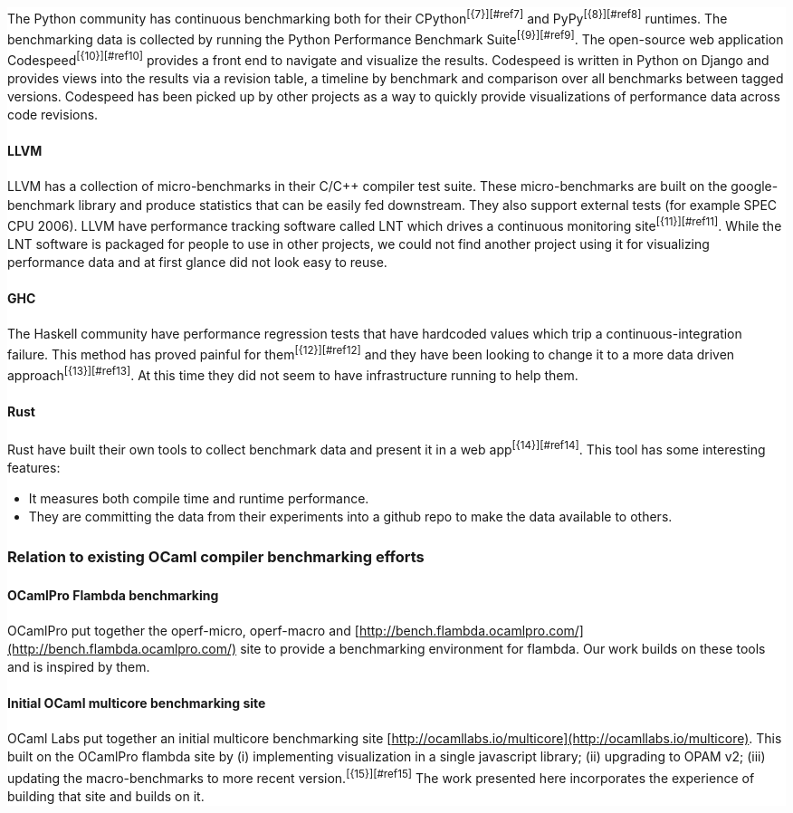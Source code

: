 The Python community has continuous benchmarking both for their CPython<sup>[{7}][#ref7]</sup> and
PyPy<sup>[{8}][#ref8]</sup> runtimes. The benchmarking data is collected by running the Python
Performance Benchmark Suite<sup>[{9}][#ref9]</sup>. The open-source web application Codespeed<sup>[{10}][#ref10]</sup>
provides a front end to navigate and visualize the results. Codespeed is
written in Python on Django and provides views into the results via a revision
table, a timeline by benchmark and comparison over all benchmarks between
tagged versions. Codespeed has been picked up by other projects as a way to
quickly provide visualizations of performance data across code revisions.

#### LLVM

LLVM has a collection of micro-benchmarks in their C/C++ compiler test suite.
These micro-benchmarks are built on the google-benchmark library and produce
statistics that can be easily fed downstream. They also support external tests
(for example SPEC CPU 2006). LLVM have performance tracking software called LNT
which drives a continuous monitoring site<sup>[{11}][#ref11]</sup>. While the LNT software is
packaged for people to use in other projects, we could not find another project
using it for visualizing performance data and at first glance did not look easy
to reuse. 

#### GHC

The Haskell community have performance regression tests that have hardcoded
values which trip a continuous-integration failure. This method has proved
painful for them<sup>[{12}][#ref12]</sup> and they have been looking to change it to a more data
driven approach<sup>[{13}][#ref13]</sup>. At this time they did not seem to have infrastructure
running to help them. 

#### Rust

Rust have built their own tools to collect benchmark data and present it in a
web app<sup>[{14}][#ref14]</sup>. This tool has some interesting features:

*   It measures both compile time and runtime performance.
*   They are committing the data from their experiments into a github repo to
    make the data available to others. 

### Relation to existing OCaml compiler benchmarking efforts

#### OCamlPro Flambda benchmarking

OCamlPro put together the operf-micro, operf-macro and
[http://bench.flambda.ocamlpro.com/](http://bench.flambda.ocamlpro.com/) site
to provide a benchmarking environment for flambda. Our work builds on these
tools and is inspired by them. 

#### Initial OCaml multicore benchmarking site

OCaml Labs put together an initial multicore benchmarking site
[http://ocamllabs.io/multicore](http://ocamllabs.io/multicore). This built on
the OCamlPro flambda site by (i) implementing visualization in a single
javascript library; (ii) upgrading to OPAM v2; (iii) updating the
macro-benchmarks to more recent version.<sup>[{15}][#ref15]</sup> The work presented here
incorporates the experience of building that site and builds on it.
